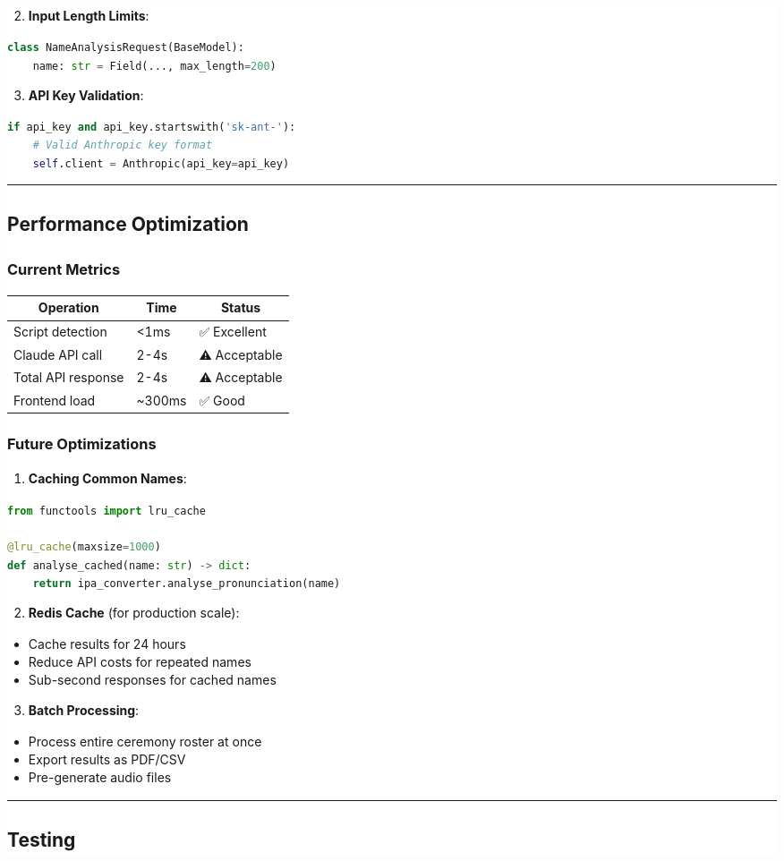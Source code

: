 2. **Input Length Limits**:
```python
class NameAnalysisRequest(BaseModel):
    name: str = Field(..., max_length=200)
```

3. **API Key Validation**:
```python
if api_key and api_key.startswith('sk-ant-'):
    # Valid Anthropic key format
    self.client = Anthropic(api_key=api_key)
```

---

## Performance Optimization

### Current Metrics

| Operation | Time | Status |
|-----------|------|--------|
| Script detection | <1ms | ✅ Excellent |
| Claude API call | 2-4s | ⚠️ Acceptable |
| Total API response | 2-4s | ⚠️ Acceptable |
| Frontend load | ~300ms | ✅ Good |

### Future Optimizations

1. **Caching Common Names**:
```python
from functools import lru_cache

@lru_cache(maxsize=1000)
def analyse_cached(name: str) -> dict:
    return ipa_converter.analyse_pronunciation(name)
```

2. **Redis Cache** (for production scale):
- Cache results for 24 hours
- Reduce API costs for repeated names
- Sub-second responses for cached names

3. **Batch Processing**:
- Process entire ceremony roster at once
- Export results as PDF/CSV
- Pre-generate audio files

---

## Testing
